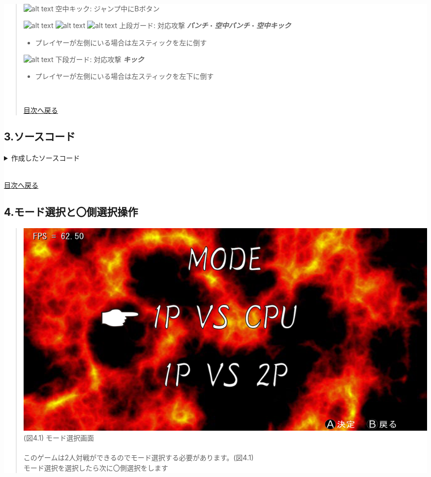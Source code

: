 > ![alt text](<portfolio/Game 2025-01-23 12-45-28_7.gif>)
> 空中キック: ジャンプ中にBボタン
> 
> ![alt text](<portfolio/Game 2025-01-23 12-45-28_8.gif>)
> ![alt text](<portfolio/Game 2025-01-23 12-45-28_10.gif>)
> ![alt text](<portfolio/Game 2025-01-23 12-45-28_11.gif>)
> 上段ガード: 対応攻撃 ***パンチ***・***空中パンチ***・***空中キック***
> * プレイヤーが左側にいる場合は左スティックを左に倒す
> 
> ![alt text](<portfolio/Game 2025-01-23 12-45-28_9.gif>)
> 下段ガード: 対応攻撃 ***キック***
>   * プレイヤーが左側にいる場合は左スティックを左下に倒す
>
> <br>
> 
> [目次へ戻る](#目次)

## 3.ソースコード
<details><summary>
作成したソースコード
</summary></details>

<br>

[目次へ戻る](#目次)

## 4.モード選択と〇側選択操作
> ![alt text](<portfolio/Game 2025_01_21 14_24_54.png>)
> (図4.1) モード選択画面<br>
> <br>
> このゲームは2人対戦ができるのでモード選択する必要があります。(図4.1)<br>
> モード選択を選択したら次に〇側選択をします<br>